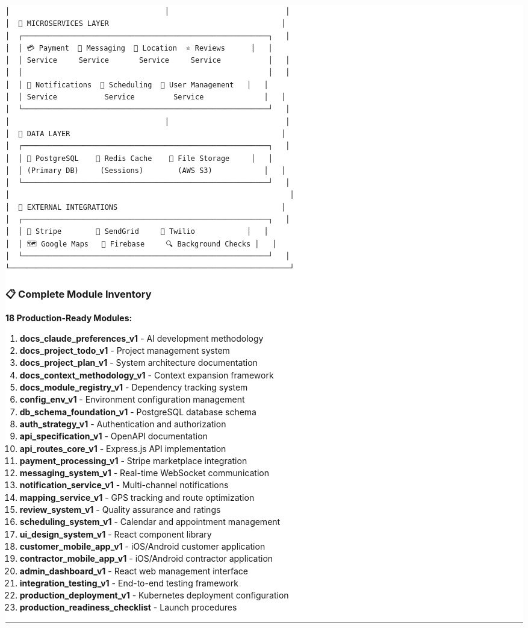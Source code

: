 ```
│                                    │                           │
│  🔧 MICROSERVICES LAYER                                        │
│  ┌─────────────────────────────────────────────────────────┐   │
│  │ 💳 Payment  📱 Messaging  📍 Location  ⭐ Reviews      │   │
│  │ Service     Service       Service     Service           │   │
│  │                                                         │   │
│  │ 🔔 Notifications  📅 Scheduling  👤 User Management   │   │
│  │ Service           Service         Service              │   │
│  └─────────────────────────────────────────────────────────┘   │
│                                    │                           │
│  💾 DATA LAYER                                                 │
│  ┌─────────────────────────────────────────────────────────┐   │
│  │ 🐘 PostgreSQL    📡 Redis Cache    📄 File Storage     │   │
│  │ (Primary DB)     (Sessions)        (AWS S3)            │   │
│  └─────────────────────────────────────────────────────────┘   │
│                                                                 │
│  🔗 EXTERNAL INTEGRATIONS                                      │
│  ┌─────────────────────────────────────────────────────────┐   │
│  │ 💸 Stripe        📧 SendGrid     📱 Twilio            │   │
│  │ 🗺️ Google Maps   🔔 Firebase     🔍 Background Checks │   │
│  └─────────────────────────────────────────────────────────┘   │
└─────────────────────────────────────────────────────────────────┘
```

### 📋 Complete Module Inventory

**18 Production-Ready Modules:**

1. **docs_claude_preferences_v1** - AI development methodology
2. **docs_project_todo_v1** - Project management system
3. **docs_project_plan_v1** - System architecture documentation
4. **docs_context_methodology_v1** - Context expansion framework
5. **docs_module_registry_v1** - Dependency tracking system
6. **config_env_v1** - Environment configuration management
7. **db_schema_foundation_v1** - PostgreSQL database schema
8. **auth_strategy_v1** - Authentication and authorization
9. **api_specification_v1** - OpenAPI documentation
10. **api_routes_core_v1** - Express.js API implementation
11. **payment_processing_v1** - Stripe marketplace integration
12. **messaging_system_v1** - Real-time WebSocket communication
13. **notification_service_v1** - Multi-channel notifications
14. **mapping_service_v1** - GPS tracking and route optimization
15. **review_system_v1** - Quality assurance and ratings
16. **scheduling_system_v1** - Calendar and appointment management
17. **ui_design_system_v1** - React component library
18. **customer_mobile_app_v1** - iOS/Android customer application
19. **contractor_mobile_app_v1** - iOS/Android contractor application
20. **admin_dashboard_v1** - React web management interface
21. **integration_testing_v1** - End-to-end testing framework
22. **production_deployment_v1** - Kubernetes deployment configuration
23. **production_readiness_checklist** - Launch procedures

---